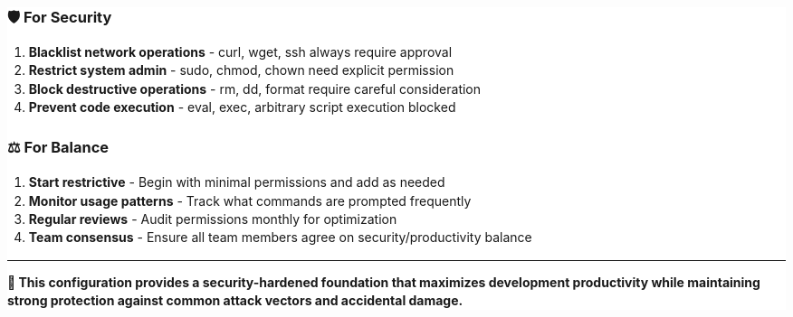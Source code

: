 ### **🛡️ For Security**  
1. **Blacklist network operations** - curl, wget, ssh always require approval
2. **Restrict system admin** - sudo, chmod, chown need explicit permission
3. **Block destructive operations** - rm, dd, format require careful consideration
4. **Prevent code execution** - eval, exec, arbitrary script execution blocked

### **⚖️ For Balance**
1. **Start restrictive** - Begin with minimal permissions and add as needed
2. **Monitor usage patterns** - Track what commands are prompted frequently
3. **Regular reviews** - Audit permissions monthly for optimization
4. **Team consensus** - Ensure all team members agree on security/productivity balance

---

**🎯 This configuration provides a security-hardened foundation that maximizes development productivity while maintaining strong protection against common attack vectors and accidental damage.**